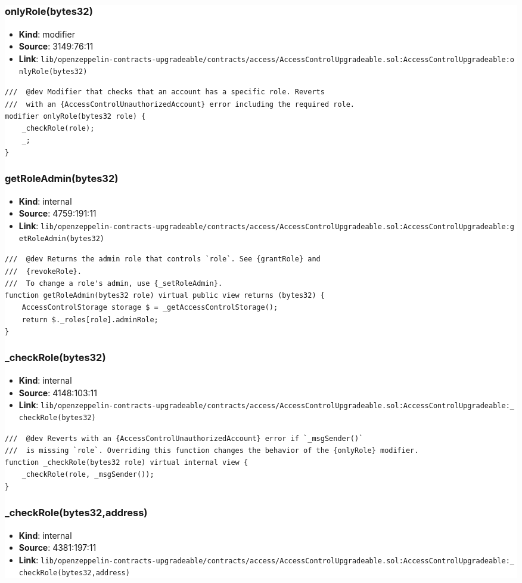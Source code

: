 ### onlyRole(bytes32)

- **Kind**: modifier
- **Source**: 3149:76:11
- **Link**: `lib/openzeppelin-contracts-upgradeable/contracts/access/AccessControlUpgradeable.sol:AccessControlUpgradeable:onlyRole(bytes32)`

```solidity
///  @dev Modifier that checks that an account has a specific role. Reverts
///  with an {AccessControlUnauthorizedAccount} error including the required role.
modifier onlyRole(bytes32 role) {
    _checkRole(role);
    _;
}
```

### getRoleAdmin(bytes32)

- **Kind**: internal
- **Source**: 4759:191:11
- **Link**: `lib/openzeppelin-contracts-upgradeable/contracts/access/AccessControlUpgradeable.sol:AccessControlUpgradeable:getRoleAdmin(bytes32)`

```solidity
///  @dev Returns the admin role that controls `role`. See {grantRole} and
///  {revokeRole}.
///  To change a role's admin, use {_setRoleAdmin}.
function getRoleAdmin(bytes32 role) virtual public view returns (bytes32) {
    AccessControlStorage storage $ = _getAccessControlStorage();
    return $._roles[role].adminRole;
}
```

### _checkRole(bytes32)

- **Kind**: internal
- **Source**: 4148:103:11
- **Link**: `lib/openzeppelin-contracts-upgradeable/contracts/access/AccessControlUpgradeable.sol:AccessControlUpgradeable:_checkRole(bytes32)`

```solidity
///  @dev Reverts with an {AccessControlUnauthorizedAccount} error if `_msgSender()`
///  is missing `role`. Overriding this function changes the behavior of the {onlyRole} modifier.
function _checkRole(bytes32 role) virtual internal view {
    _checkRole(role, _msgSender());
}
```

### _checkRole(bytes32,address)

- **Kind**: internal
- **Source**: 4381:197:11
- **Link**: `lib/openzeppelin-contracts-upgradeable/contracts/access/AccessControlUpgradeable.sol:AccessControlUpgradeable:_checkRole(bytes32,address)`

